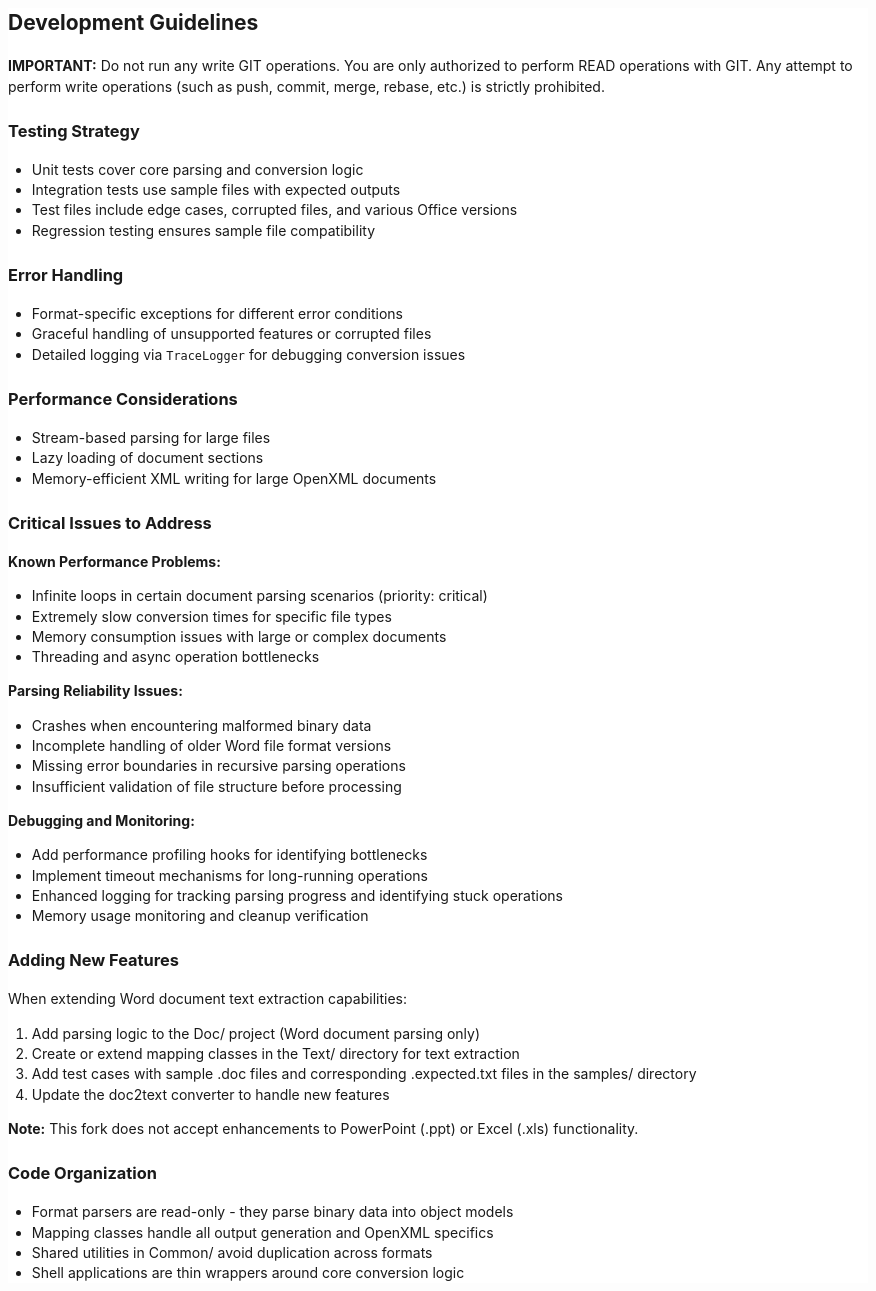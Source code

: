 ## Development Guidelines

**IMPORTANT:** Do not run any write GIT operations. You are only authorized to perform READ operations with GIT. Any attempt to perform write operations (such as push, commit, merge, rebase, etc.) is strictly prohibited.

### Testing Strategy
- Unit tests cover core parsing and conversion logic
- Integration tests use sample files with expected outputs
- Test files include edge cases, corrupted files, and various Office versions
- Regression testing ensures sample file compatibility

### Error Handling
- Format-specific exceptions for different error conditions
- Graceful handling of unsupported features or corrupted files
- Detailed logging via `TraceLogger` for debugging conversion issues

### Performance Considerations
- Stream-based parsing for large files
- Lazy loading of document sections
- Memory-efficient XML writing for large OpenXML documents

### Critical Issues to Address

**Known Performance Problems:**
- Infinite loops in certain document parsing scenarios (priority: critical)
- Extremely slow conversion times for specific file types
- Memory consumption issues with large or complex documents
- Threading and async operation bottlenecks

**Parsing Reliability Issues:**
- Crashes when encountering malformed binary data
- Incomplete handling of older Word file format versions
- Missing error boundaries in recursive parsing operations
- Insufficient validation of file structure before processing

**Debugging and Monitoring:**
- Add performance profiling hooks for identifying bottlenecks
- Implement timeout mechanisms for long-running operations
- Enhanced logging for tracking parsing progress and identifying stuck operations
- Memory usage monitoring and cleanup verification

### Adding New Features
When extending Word document text extraction capabilities:
1. Add parsing logic to the Doc/ project (Word document parsing only)
2. Create or extend mapping classes in the Text/ directory for text extraction
3. Add test cases with sample .doc files and corresponding .expected.txt files in the samples/ directory
4. Update the doc2text converter to handle new features

**Note:** This fork does not accept enhancements to PowerPoint (.ppt) or Excel (.xls) functionality.

### Code Organization
- Format parsers are read-only - they parse binary data into object models
- Mapping classes handle all output generation and OpenXML specifics
- Shared utilities in Common/ avoid duplication across formats
- Shell applications are thin wrappers around core conversion logic
